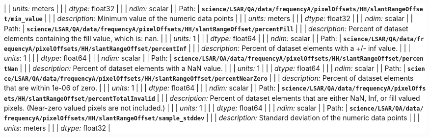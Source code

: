 |    | _units:_ meters |
|    | _dtype:_ float32 |
|    | _ndim:_ scalar |
| Path: | **`science/LSAR/QA/data/frequencyA/pixelOffsets/HH/slantRangeOffset/min_value`** |
|    | _description:_ Minimum value of the numeric data points |
|    | _units:_ meters |
|    | _dtype:_ float32 |
|    | _ndim:_ scalar |
| Path: | **`science/LSAR/QA/data/frequencyA/pixelOffsets/HH/slantRangeOffset/percentFill`** |
|    | _description:_ Percent of dataset elements containing the fill value, which is: nan. |
|    | _units:_ 1 |
|    | _dtype:_ float64 |
|    | _ndim:_ scalar |
| Path: | **`science/LSAR/QA/data/frequencyA/pixelOffsets/HH/slantRangeOffset/percentInf`** |
|    | _description:_ Percent of dataset elements with a +/- inf value. |
|    | _units:_ 1 |
|    | _dtype:_ float64 |
|    | _ndim:_ scalar |
| Path: | **`science/LSAR/QA/data/frequencyA/pixelOffsets/HH/slantRangeOffset/percentNan`** |
|    | _description:_ Percent of dataset elements with a NaN value. |
|    | _units:_ 1 |
|    | _dtype:_ float64 |
|    | _ndim:_ scalar |
| Path: | **`science/LSAR/QA/data/frequencyA/pixelOffsets/HH/slantRangeOffset/percentNearZero`** |
|    | _description:_ Percent of dataset elements that are within 1e-06 of zero. |
|    | _units:_ 1 |
|    | _dtype:_ float64 |
|    | _ndim:_ scalar |
| Path: | **`science/LSAR/QA/data/frequencyA/pixelOffsets/HH/slantRangeOffset/percentTotalInvalid`** |
|    | _description:_ Percent of dataset elements that are either NaN, Inf, or fill valued pixels. (Near-zero valued pixels are not included.) |
|    | _units:_ 1 |
|    | _dtype:_ float64 |
|    | _ndim:_ scalar |
| Path: | **`science/LSAR/QA/data/frequencyA/pixelOffsets/HH/slantRangeOffset/sample_stddev`** |
|    | _description:_ Standard deviation of the numeric data points |
|    | _units:_ meters |
|    | _dtype:_ float32 |